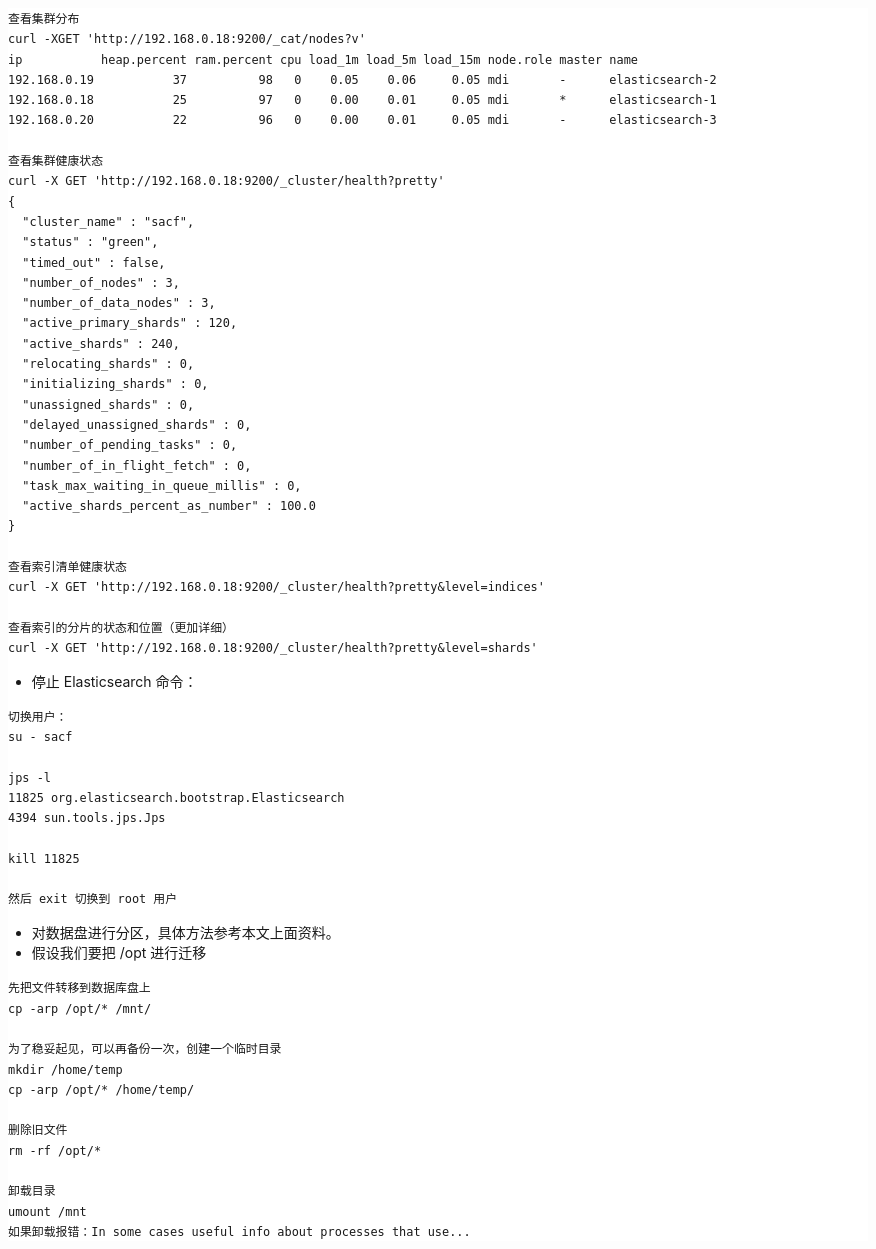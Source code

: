 ```
查看集群分布
curl -XGET 'http://192.168.0.18:9200/_cat/nodes?v'
ip           heap.percent ram.percent cpu load_1m load_5m load_15m node.role master name
192.168.0.19           37          98   0    0.05    0.06     0.05 mdi       -      elasticsearch-2
192.168.0.18           25          97   0    0.00    0.01     0.05 mdi       *      elasticsearch-1
192.168.0.20           22          96   0    0.00    0.01     0.05 mdi       -      elasticsearch-3

查看集群健康状态
curl -X GET 'http://192.168.0.18:9200/_cluster/health?pretty'
{
  "cluster_name" : "sacf",
  "status" : "green",
  "timed_out" : false,
  "number_of_nodes" : 3,
  "number_of_data_nodes" : 3,
  "active_primary_shards" : 120,
  "active_shards" : 240,
  "relocating_shards" : 0,
  "initializing_shards" : 0,
  "unassigned_shards" : 0,
  "delayed_unassigned_shards" : 0,
  "number_of_pending_tasks" : 0,
  "number_of_in_flight_fetch" : 0,
  "task_max_waiting_in_queue_millis" : 0,
  "active_shards_percent_as_number" : 100.0
}

查看索引清单健康状态
curl -X GET 'http://192.168.0.18:9200/_cluster/health?pretty&level=indices'

查看索引的分片的状态和位置（更加详细）
curl -X GET 'http://192.168.0.18:9200/_cluster/health?pretty&level=shards'
```

- 停止 Elasticsearch 命令：

```
切换用户：
su - sacf

jps -l
11825 org.elasticsearch.bootstrap.Elasticsearch
4394 sun.tools.jps.Jps

kill 11825

然后 exit 切换到 root 用户
```

- 对数据盘进行分区，具体方法参考本文上面资料。
- 假设我们要把 /opt 进行迁移
```
先把文件转移到数据库盘上
cp -arp /opt/* /mnt/

为了稳妥起见，可以再备份一次，创建一个临时目录
mkdir /home/temp
cp -arp /opt/* /home/temp/

删除旧文件
rm -rf /opt/*

卸载目录
umount /mnt
如果卸载报错：In some cases useful info about processes that use...
```